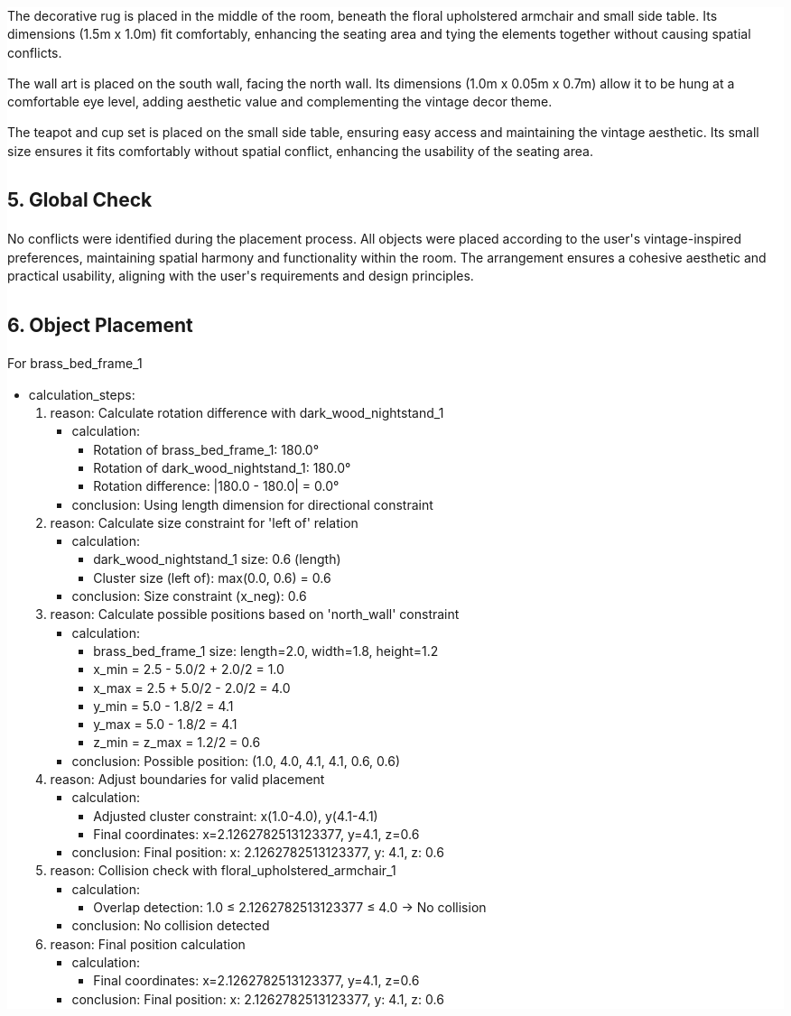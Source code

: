 The decorative rug is placed in the middle of the room, beneath the floral upholstered armchair and small side table. Its dimensions (1.5m x 1.0m) fit comfortably, enhancing the seating area and tying the elements together without causing spatial conflicts.

The wall art is placed on the south wall, facing the north wall. Its dimensions (1.0m x 0.05m x 0.7m) allow it to be hung at a comfortable eye level, adding aesthetic value and complementing the vintage decor theme.

The teapot and cup set is placed on the small side table, ensuring easy access and maintaining the vintage aesthetic. Its small size ensures it fits comfortably without spatial conflict, enhancing the usability of the seating area.

## 5. Global Check
No conflicts were identified during the placement process. All objects were placed according to the user's vintage-inspired preferences, maintaining spatial harmony and functionality within the room. The arrangement ensures a cohesive aesthetic and practical usability, aligning with the user's requirements and design principles.

## 6. Object Placement
For brass_bed_frame_1
- calculation_steps:
    1. reason: Calculate rotation difference with dark_wood_nightstand_1
        - calculation:
            - Rotation of brass_bed_frame_1: 180.0°
            - Rotation of dark_wood_nightstand_1: 180.0°
            - Rotation difference: |180.0 - 180.0| = 0.0°
        - conclusion: Using length dimension for directional constraint
    2. reason: Calculate size constraint for 'left of' relation
        - calculation:
            - dark_wood_nightstand_1 size: 0.6 (length)
            - Cluster size (left of): max(0.0, 0.6) = 0.6
        - conclusion: Size constraint (x_neg): 0.6
    3. reason: Calculate possible positions based on 'north_wall' constraint
        - calculation:
            - brass_bed_frame_1 size: length=2.0, width=1.8, height=1.2
            - x_min = 2.5 - 5.0/2 + 2.0/2 = 1.0
            - x_max = 2.5 + 5.0/2 - 2.0/2 = 4.0
            - y_min = 5.0 - 1.8/2 = 4.1
            - y_max = 5.0 - 1.8/2 = 4.1
            - z_min = z_max = 1.2/2 = 0.6
        - conclusion: Possible position: (1.0, 4.0, 4.1, 4.1, 0.6, 0.6)
    4. reason: Adjust boundaries for valid placement
        - calculation:
            - Adjusted cluster constraint: x(1.0-4.0), y(4.1-4.1)
            - Final coordinates: x=2.1262782513123377, y=4.1, z=0.6
        - conclusion: Final position: x: 2.1262782513123377, y: 4.1, z: 0.6
    5. reason: Collision check with floral_upholstered_armchair_1
        - calculation:
            - Overlap detection: 1.0 ≤ 2.1262782513123377 ≤ 4.0 → No collision
        - conclusion: No collision detected
    6. reason: Final position calculation
        - calculation:
            - Final coordinates: x=2.1262782513123377, y=4.1, z=0.6
        - conclusion: Final position: x: 2.1262782513123377, y: 4.1, z: 0.6
